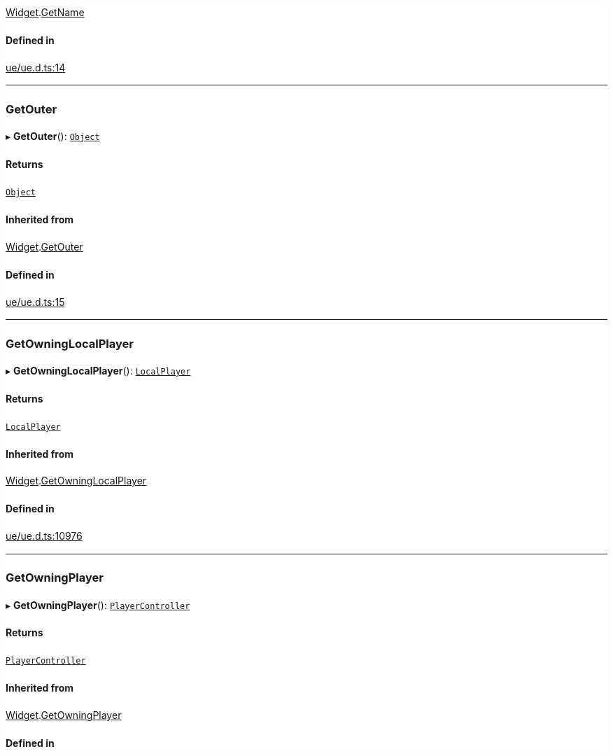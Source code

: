 [Widget](ue_ue.Widget.md).[GetName](ue_ue.Widget.md#getname)

#### Defined in

[ue/ue.d.ts:14](https://github.com/YugMetaverse/yug_typings/blob/25cad34/ue/ue.d.ts#L14)

___

### GetOuter

▸ **GetOuter**(): [`Object`](ue_ue.Object.md)

#### Returns

[`Object`](ue_ue.Object.md)

#### Inherited from

[Widget](ue_ue.Widget.md).[GetOuter](ue_ue.Widget.md#getouter)

#### Defined in

[ue/ue.d.ts:15](https://github.com/YugMetaverse/yug_typings/blob/25cad34/ue/ue.d.ts#L15)

___

### GetOwningLocalPlayer

▸ **GetOwningLocalPlayer**(): [`LocalPlayer`](ue_ue.LocalPlayer.md)

#### Returns

[`LocalPlayer`](ue_ue.LocalPlayer.md)

#### Inherited from

[Widget](ue_ue.Widget.md).[GetOwningLocalPlayer](ue_ue.Widget.md#getowninglocalplayer)

#### Defined in

[ue/ue.d.ts:10976](https://github.com/YugMetaverse/yug_typings/blob/25cad34/ue/ue.d.ts#L10976)

___

### GetOwningPlayer

▸ **GetOwningPlayer**(): [`PlayerController`](ue_ue.PlayerController.md)

#### Returns

[`PlayerController`](ue_ue.PlayerController.md)

#### Inherited from

[Widget](ue_ue.Widget.md).[GetOwningPlayer](ue_ue.Widget.md#getowningplayer)

#### Defined in
